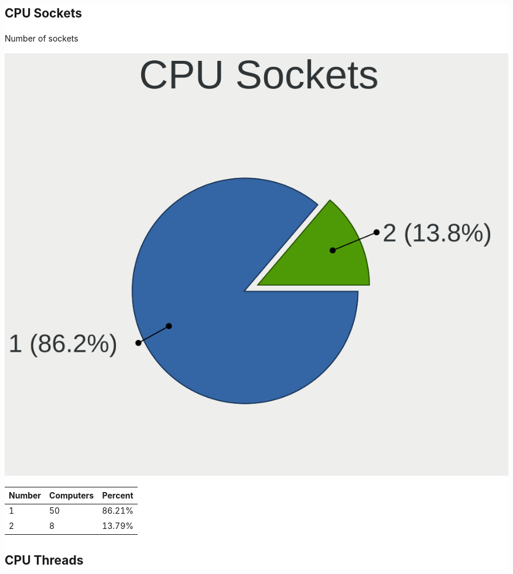 CPU Sockets
-----------

Number of sockets

![CPU Sockets](./All/images/pie_chart_bsd/cpu_sockets.svg)


| Number | Computers | Percent |
|--------|-----------|---------|
| 1      | 50        | 86.21%  |
| 2      | 8         | 13.79%  |

CPU Threads
-----------
